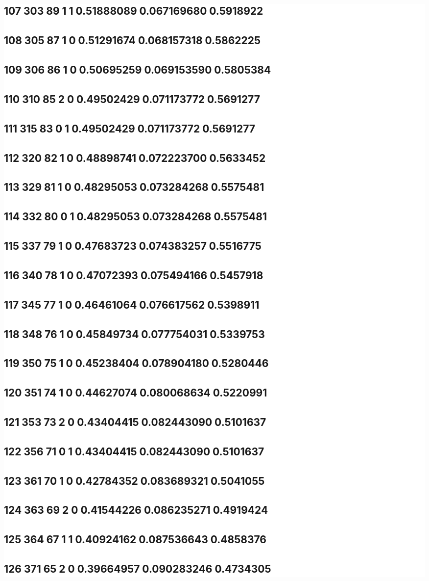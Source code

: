 ## 107  303     89       1        1 0.51888089 0.067169680 0.5918922
## 108  305     87       1        0 0.51291674 0.068157318 0.5862225
## 109  306     86       1        0 0.50695259 0.069153590 0.5805384
## 110  310     85       2        0 0.49502429 0.071173772 0.5691277
## 111  315     83       0        1 0.49502429 0.071173772 0.5691277
## 112  320     82       1        0 0.48898741 0.072223700 0.5633452
## 113  329     81       1        0 0.48295053 0.073284268 0.5575481
## 114  332     80       0        1 0.48295053 0.073284268 0.5575481
## 115  337     79       1        0 0.47683723 0.074383257 0.5516775
## 116  340     78       1        0 0.47072393 0.075494166 0.5457918
## 117  345     77       1        0 0.46461064 0.076617562 0.5398911
## 118  348     76       1        0 0.45849734 0.077754031 0.5339753
## 119  350     75       1        0 0.45238404 0.078904180 0.5280446
## 120  351     74       1        0 0.44627074 0.080068634 0.5220991
## 121  353     73       2        0 0.43404415 0.082443090 0.5101637
## 122  356     71       0        1 0.43404415 0.082443090 0.5101637
## 123  361     70       1        0 0.42784352 0.083689321 0.5041055
## 124  363     69       2        0 0.41544226 0.086235271 0.4919424
## 125  364     67       1        1 0.40924162 0.087536643 0.4858376
## 126  371     65       2        0 0.39664957 0.090283246 0.4734305
